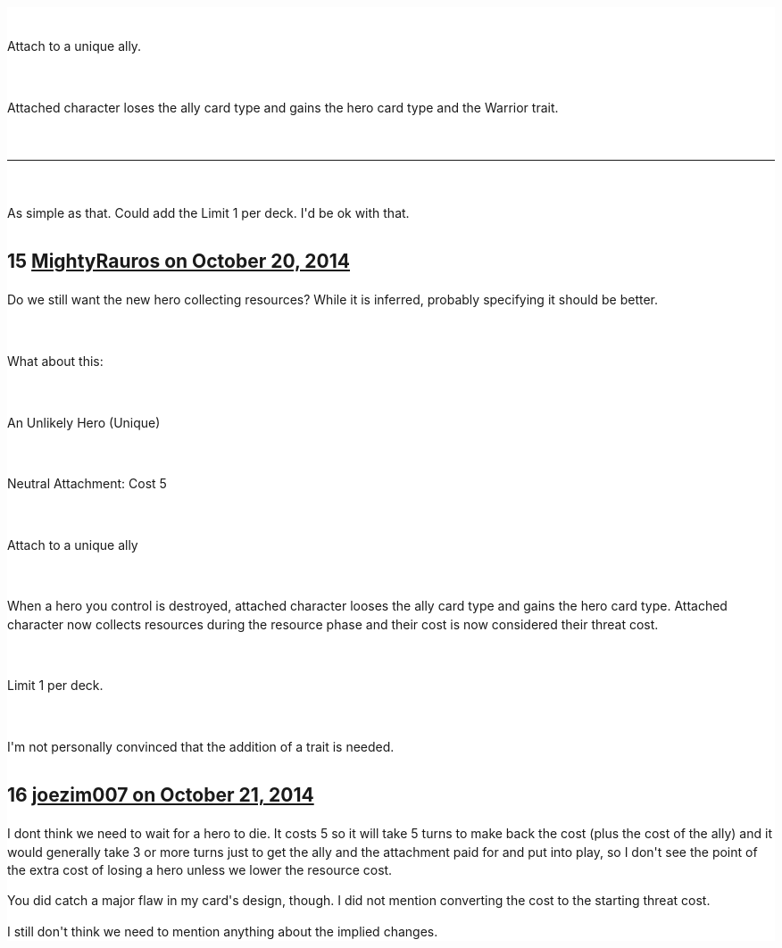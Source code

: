  

Attach to a unique ally.

 

Attached character loses the ally card type and gains the hero card type and the Warrior trait.

 

-----

 

As simple as that. Could add the Limit 1 per deck. I'd be ok with that.

## 15 [MightyRauros on October 20, 2014](https://community.fantasyflightgames.com/topic/125170-ally-heroes/?do=findComment&comment=1305884)

Do we still want the new hero collecting resources? While it is inferred, probably specifying it should be better.

 

What about this:

 

An Unlikely Hero (Unique)

 

Neutral Attachment: Cost 5

 

Attach to a unique ally

 

When a hero you control is destroyed, attached character looses the ally card type and gains the hero card type. Attached character now collects resources during the resource phase and their cost is now considered their threat cost.

 

Limit 1 per deck.

 

I'm not personally convinced that the addition of a trait is needed.

## 16 [joezim007 on October 21, 2014](https://community.fantasyflightgames.com/topic/125170-ally-heroes/?do=findComment&comment=1306137)

I dont think we need to wait for a hero to die. It costs 5 so it will take 5 turns to make back the cost (plus the cost of the ally) and it would generally take 3 or more turns just to get the ally and the attachment paid for and put into play, so I don't see the point of the extra cost of losing a hero unless we lower the resource cost.

You did catch a major flaw in my card's design, though. I did not mention converting the cost to the starting threat cost.

I still don't think we need to mention anything about the implied changes.
